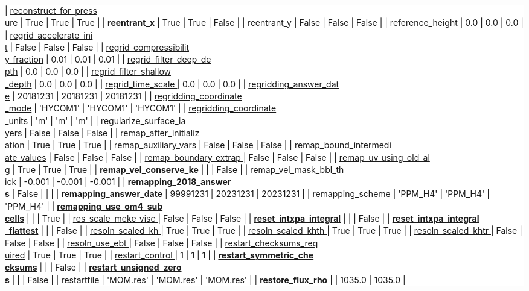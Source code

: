 | [reconstruct_for_press<br>ure](https://github.com/mom-ocean/MOM6/search?q=reconstruct_for_pressure) |         True |            True |            True |
| [**reentrant_x**          ](https://github.com/mom-ocean/MOM6/search?q=reentrant_x) |            True |            True |           False |
| [reentrant_y              ](https://github.com/mom-ocean/MOM6/search?q=reentrant_y) |           False |           False |           False |
| [reference_height         ](https://github.com/mom-ocean/MOM6/search?q=reference_height) |             0.0 |             0.0 |             0.0 |
| [regrid_accelerate_ini<br>t](https://github.com/mom-ocean/MOM6/search?q=regrid_accelerate_init) |          False |           False |           False |
| [regrid_compressibilit<br>y_fraction](https://github.com/mom-ocean/MOM6/search?q=regrid_compressibility_fraction) |  0.01 |            0.01 |            0.01 |
| [regrid_filter_deep_de<br>pth](https://github.com/mom-ocean/MOM6/search?q=regrid_filter_deep_depth) |          0.0 |             0.0 |             0.0 |
| [regrid_filter_shallow<br>_depth](https://github.com/mom-ocean/MOM6/search?q=regrid_filter_shallow_depth) |       0.0 |             0.0 |             0.0 |
| [regrid_time_scale        ](https://github.com/mom-ocean/MOM6/search?q=regrid_time_scale) |             0.0 |             0.0 |             0.0 |
| [regridding_answer_dat<br>e](https://github.com/mom-ocean/MOM6/search?q=regridding_answer_date) |       20181231 |        20181231 |        20181231 |
| [regridding_coordinate<br>_mode](https://github.com/mom-ocean/MOM6/search?q=regridding_coordinate_mode) |   'HYCOM1' |        'HYCOM1' |        'HYCOM1' |
| [regridding_coordinate<br>_units](https://github.com/mom-ocean/MOM6/search?q=regridding_coordinate_units) |       'm' |             'm' |             'm' |
| [regularize_surface_la<br>yers](https://github.com/mom-ocean/MOM6/search?q=regularize_surface_layers) |       False |           False |           False |
| [remap_after_initializ<br>ation](https://github.com/mom-ocean/MOM6/search?q=remap_after_initialization) |       True |            True |            True |
| [remap_auxiliary_vars     ](https://github.com/mom-ocean/MOM6/search?q=remap_auxiliary_vars) |           False |           False |           False |
| [remap_bound_intermedi<br>ate_values](https://github.com/mom-ocean/MOM6/search?q=remap_bound_intermediate_values) | False |           False |           False |
| [remap_boundary_extrap    ](https://github.com/mom-ocean/MOM6/search?q=remap_boundary_extrap) |           False |           False |           False |
| [remap_uv_using_old_al<br>g](https://github.com/mom-ocean/MOM6/search?q=remap_uv_using_old_alg) |           True |            True |            True |
| [**remap_vel_conserve_ke**](https://github.com/mom-ocean/MOM6/search?q=remap_vel_conserve_ke) |                 |                 |           False |
| [remap_vel_mask_bbl_th<br>ick](https://github.com/mom-ocean/MOM6/search?q=remap_vel_mask_bbl_thick) |       -0.001 |          -0.001 |          -0.001 |
| [**remapping_2018_answer<br>s**](https://github.com/mom-ocean/MOM6/search?q=remapping_2018_answers) |      False |                 |                 |
| [**remapping_answer_date**](https://github.com/mom-ocean/MOM6/search?q=remapping_answer_date) |        99991231 |        20231231 |        20231231 |
| [remapping_scheme         ](https://github.com/mom-ocean/MOM6/search?q=remapping_scheme) |        'PPM_H4' |        'PPM_H4' |        'PPM_H4' |
| [**remapping_use_om4_sub<br>cells**](https://github.com/mom-ocean/MOM6/search?q=remapping_use_om4_subcells) |        |                 |            True |
| [res_scale_meke_visc      ](https://github.com/mom-ocean/MOM6/search?q=res_scale_meke_visc) |           False |           False |           False |
| [**reset_intxpa_integral**](https://github.com/mom-ocean/MOM6/search?q=reset_intxpa_integral) |                 |                 |           False |
| [**reset_intxpa_integral<br>_flattest**](https://github.com/mom-ocean/MOM6/search?q=reset_intxpa_integral_flattest) |    |                 |           False |
| [resoln_scaled_kh         ](https://github.com/mom-ocean/MOM6/search?q=resoln_scaled_kh) |            True |            True |            True |
| [resoln_scaled_khth       ](https://github.com/mom-ocean/MOM6/search?q=resoln_scaled_khth) |            True |            True |            True |
| [resoln_scaled_khtr       ](https://github.com/mom-ocean/MOM6/search?q=resoln_scaled_khtr) |           False |           False |           False |
| [resoln_use_ebt           ](https://github.com/mom-ocean/MOM6/search?q=resoln_use_ebt) |           False |           False |           False |
| [restart_checksums_req<br>uired](https://github.com/mom-ocean/MOM6/search?q=restart_checksums_required) |       True |            True |            True |
| [restart_control          ](https://github.com/mom-ocean/MOM6/search?q=restart_control) |               1 |               1 |               1 |
| [**restart_symmetric_che<br>cksums**](https://github.com/mom-ocean/MOM6/search?q=restart_symmetric_checksums) |       |                 |           False |
| [**restart_unsigned_zero<br>s**](https://github.com/mom-ocean/MOM6/search?q=restart_unsigned_zeros) |            |                 |           False |
| [restartfile              ](https://github.com/mom-ocean/MOM6/search?q=restartfile) |       'MOM.res' |       'MOM.res' |       'MOM.res' |
| [**restore_flux_rho**     ](https://github.com/mom-ocean/MOM6/search?q=restore_flux_rho) |                 |          1035.0 |          1035.0 |